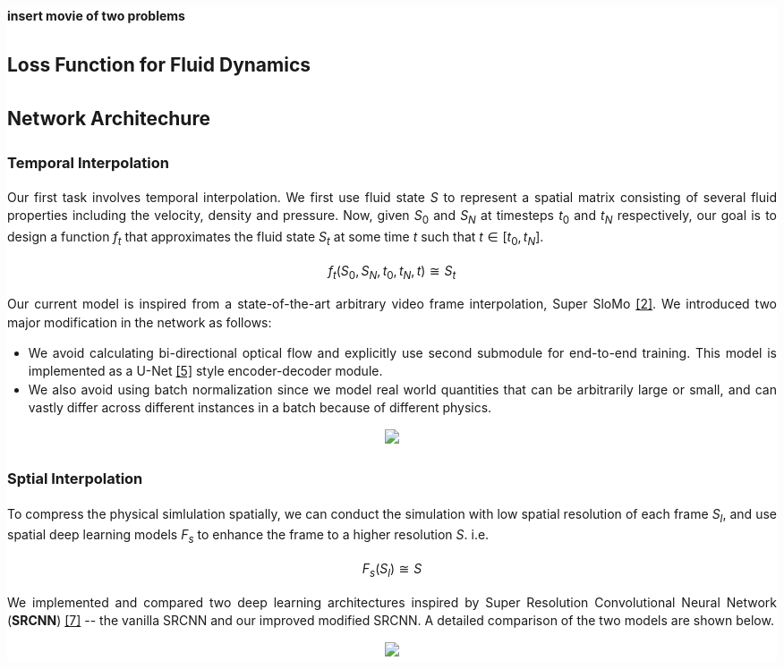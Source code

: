 <b> insert movie of two problems </b>

## Loss Function for Fluid Dynamics 

## Network Architechure

### Temporal Interpolation
<div style="text-align: justify">

Our first task involves temporal interpolation. We first use fluid state $S$ to represent a spatial matrix consisting of several fluid properties including the velocity, density and pressure. Now, given $S_0$ and $S_N$ at timesteps $t_0$ and $t_N$ respectively, our goal is to design a function $f_t$ that approximates the fluid state $S_t$ at some time $t$ such that $t \in [t_0,t_N]$. <br>
</div>

$$
f_t(S_0, S_N, t_0, t_N, t ) \cong S_t
$$

<div style="text-align: justify">

Our current model is inspired from a state-of-the-art arbitrary video frame interpolation, Super SloMo <a href="#ref2">[2]</a>. We introduced two major modification in the network as follows:
<ul>

<li> We avoid calculating bi-directional optical flow and explicitly use second submodule for end-to-end training. This model is implemented as a U-Net <a href="#ref5">[5]</a> style encoder-decoder module. </li>
<li>We also avoid using batch normalization since we model real world quantities that can be arbitrarily large or small, and can vastly differ across different instances in a batch because of different physics. </li>
</ul>
</div>
<center><img src="https://i.imgur.com/wIHsgiI.png" width="50%"> </center>


### Sptial Interpolation
<div style="text-align: justify">

To compress the physical simlulation spatially, we can conduct the simulation with low spatial resolution of each frame $S_l$, and use spatial deep learning models $F_s$ to enhance the frame to a higher resolution $S$. i.e.


$$
F_s(S_l) \cong S
$$


We implemented and compared two deep learning architectures inspired by Super Resolution Convolutional Neural Network (**SRCNN**) <a href="#ref7">[7]</a> -- the vanilla SRCNN and our improved modified SRCNN. A detailed comparison of the two models are shown below.

<center><img src="https://i.imgur.com/GDlZ6GN.png" width=50% ></center>
